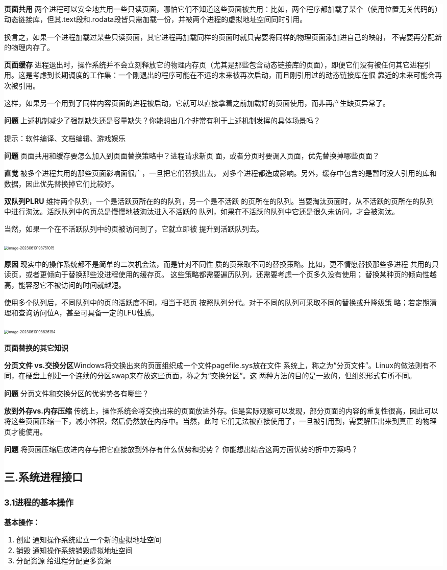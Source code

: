**页面共用** 两个进程可以安全地共用一些只读页面，哪怕它们不知道这些页面被共用：比如，两个程序都加载了某个（使用位置无关代码的）动态链接库，但其.text段和.rodata段皆只需加载一份，并被两个进程的虚拟地址空间同时引用。

 换言之，如果一个进程加载过某些只读页面，其它进程再加载同样的页面时就只需要将同样的物理页面添加进自己的映射， 不需要再分配新的物理内存了。

**页面缓存** 进程退出时，操作系统并不会立刻释放它的物理内存页（尤其是那些包含动态链接库的页面），即便它们没有被任何其它进程引用。这是考虑到长期调度的工作集：一个刚退出的程序可能在不远的未来被再次启动，而且刚引用过的动态链接库在很 靠近的未来可能会再次被引用。

 这样，如果另一个用到了同样内容页面的进程被启动，它就可以直接拿着之前加载好的页面使用，而非再产生缺页异常了。

**问题** 上述机制减少了强制缺失还是容量缺失？你能想出几个非常有利于上述机制发挥的具体场景吗？

 提示：软件编译、文档编辑、游戏娱乐

**问题** 页面共用和缓存要怎么加入到页面替换策略中？进程请求新页 面，或者分页时要调入页面，优先替换掉哪些页面？

**直觉** 被多个进程共用的那些页面影响面很广，一旦把它们替换出去， 对多个进程都造成影响。另外，缓存中包含的是暂时没人引用的库和数据，因此优先替换掉它们比较好。

**双队列PLRU** 维持两个队列，一个是活跃页所在的的队列，另一个是不活跃 的页所在的队列。当要淘汰页面时，从不活跃的页所在的队列 中进行淘汰。活跃队列中的页总是慢慢地被淘汰进入不活跃的 队列，如果在不活跃的队列中它还是很久未访问，才会被淘汰。

 当然，如果一个在不活跃队列中的页被访问到了，它就立即被 提升到活跃队列去。

<img src="C:\Users\lenovo\AppData\Roaming\Typora\typora-user-images\image-20230610193751015.png" alt="image-20230610193751015" style="zoom:50%;" />

**原因** 现实中的操作系统都不是简单的二次机会法，而是针对不同性 质的页采取不同的替换策略。比如，更不情愿替换那些多进程 共用的只读页，或者更倾向于替换那些没进程使用的缓存页。 这些策略都需要遍历队列，还需要考虑一个页多久没有使用； 替换某种页的倾向性越高，能容忍它不被访问的时间就越短。

 使用多个队列后，不同队列中的页的活跃度不同，相当于把页 按照队列分代。对于不同的队列可采取不同的替换或升降级策 略；若定期清理和查询访问位A，甚至可具备一定的LFU性质。

<img src="C:\Users\lenovo\AppData\Roaming\Typora\typora-user-images\image-20230610193826194.png" alt="image-20230610193826194" style="zoom:50%;" />



**页面替换的其它知识**

**分页文件 vs.交换分区**Windows将交换出来的页面组织成一个文件pagefile.sys放在文件 系统上，称之为“分页文件”。Linux的做法则有不同，在硬盘上创建一个连续的分区swap来存放这些页面，称之为“交换分区”。这 两种方法的目的是一致的，但组织形式有所不同。

**问题** 分页文件和交换分区的优劣势各有哪些？



**放到外存vs.内存压缩** 传统上，操作系统会将交换出来的页面放进外存。但是实际观察可以发现，部分页面的内容的重复性很高，因此可以将这些页面压缩一下，减小体积，然后仍然放在内存中。当然，此时 它们无法被直接使用了，一旦被引用到，需要解压出来到真正 的物理页才能使用。

**问题** 将页面压缩后放进内存与把它直接放到外存有什么优势和劣势？ 你能想出结合这两方面优势的折中方案吗？





## 三.系统进程接口

### 3.1进程的基本操作

**基本操作：**

1. 创建 通知操作系统建立一个新的虚拟地址空间
2. 销毁 通知操作系统销毁虚拟地址空间
3. 分配资源 给进程分配更多资源
